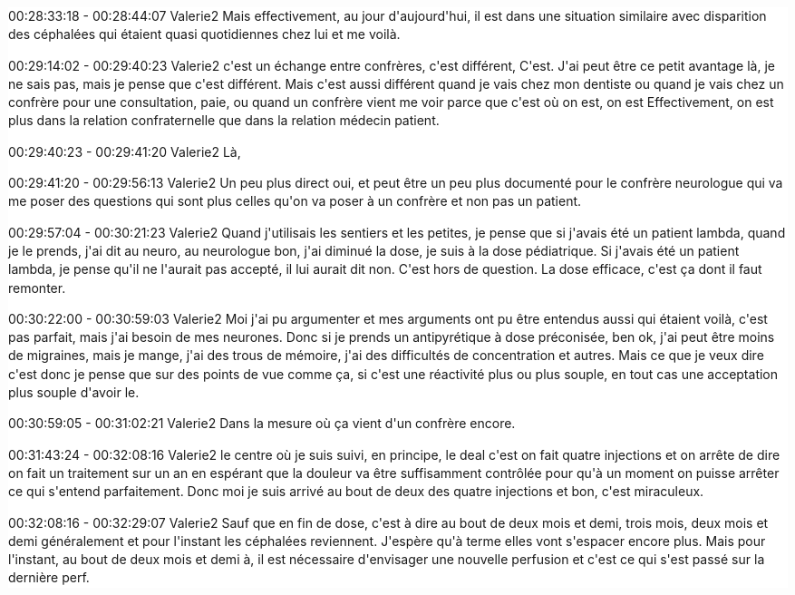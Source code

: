 00:28:33:18 - 00:28:44:07
Valerie2
Mais effectivement, au jour d'aujourd'hui, il est dans une situation similaire avec disparition des céphalées qui étaient quasi quotidiennes chez lui et me voilà.

00:29:14:02 - 00:29:40:23
Valerie2
c'est un échange entre confrères, c'est différent, C'est. J'ai peut être ce petit avantage là, je ne sais pas, mais je pense que c'est différent. Mais c'est aussi différent quand je vais chez mon dentiste ou quand je vais chez un confrère pour une consultation, paie, ou quand un confrère vient me voir parce que c'est où on est, on est Effectivement, on est plus dans la relation confraternelle que dans la relation médecin patient.

00:29:40:23 - 00:29:41:20
Valerie2
Là,

00:29:41:20 - 00:29:56:13
Valerie2
Un peu plus direct oui, et peut être un peu plus documenté pour le confrère neurologue qui va me poser des questions qui sont plus celles qu'on va poser à un confrère et non pas un patient.

00:29:57:04 - 00:30:21:23
Valerie2
Quand j'utilisais les sentiers et les petites, je pense que si j'avais été un patient lambda, quand je le prends, j'ai dit au neuro, au neurologue bon, j'ai diminué la dose, je suis à la dose pédiatrique. Si j'avais été un patient lambda, je pense qu'il ne l'aurait pas accepté, il lui aurait dit non. C'est hors de question. La dose efficace, c'est ça dont il faut remonter.

00:30:22:00 - 00:30:59:03
Valerie2
Moi j'ai pu argumenter et mes arguments ont pu être entendus aussi qui étaient voilà, c'est pas parfait, mais j'ai besoin de mes neurones. Donc si je prends un antipyrétique à dose préconisée, ben ok, j'ai peut être moins de migraines, mais je mange, j'ai des trous de mémoire, j'ai des difficultés de concentration et autres. Mais ce que je veux dire c'est donc je pense que sur des points de vue comme ça, si c'est une réactivité plus ou plus souple, en tout cas une acceptation plus souple d'avoir le.

00:30:59:05 - 00:31:02:21
Valerie2
Dans la mesure où ça vient d'un confrère encore.

00:31:43:24 - 00:32:08:16
Valerie2
le centre où je suis suivi, en principe, le deal c'est on fait quatre injections et on arrête de dire on fait un traitement sur un an en espérant que la douleur va être suffisamment contrôlée pour qu'à un moment on puisse arrêter ce qui s'entend parfaitement. Donc moi je suis arrivé au bout de deux des quatre injections et bon, c'est miraculeux.

00:32:08:16 - 00:32:29:07
Valerie2
Sauf que en fin de dose, c'est à dire au bout de deux mois et demi, trois mois, deux mois et demi généralement et pour l'instant les céphalées reviennent. J'espère qu'à terme elles vont s'espacer encore plus. Mais pour l'instant, au bout de deux mois et demi à, il est nécessaire d'envisager une nouvelle perfusion et c'est ce qui s'est passé sur la dernière perf.
